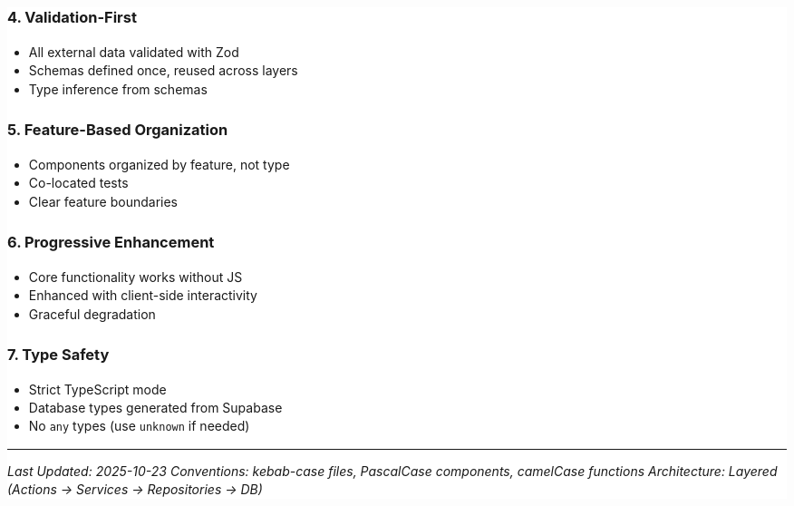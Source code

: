 ### 4. Validation-First
- All external data validated with Zod
- Schemas defined once, reused across layers
- Type inference from schemas

### 5. Feature-Based Organization
- Components organized by feature, not type
- Co-located tests
- Clear feature boundaries

### 6. Progressive Enhancement
- Core functionality works without JS
- Enhanced with client-side interactivity
- Graceful degradation

### 7. Type Safety
- Strict TypeScript mode
- Database types generated from Supabase
- No `any` types (use `unknown` if needed)

---

*Last Updated: 2025-10-23*
*Conventions: kebab-case files, PascalCase components, camelCase functions*
*Architecture: Layered (Actions → Services → Repositories → DB)*
